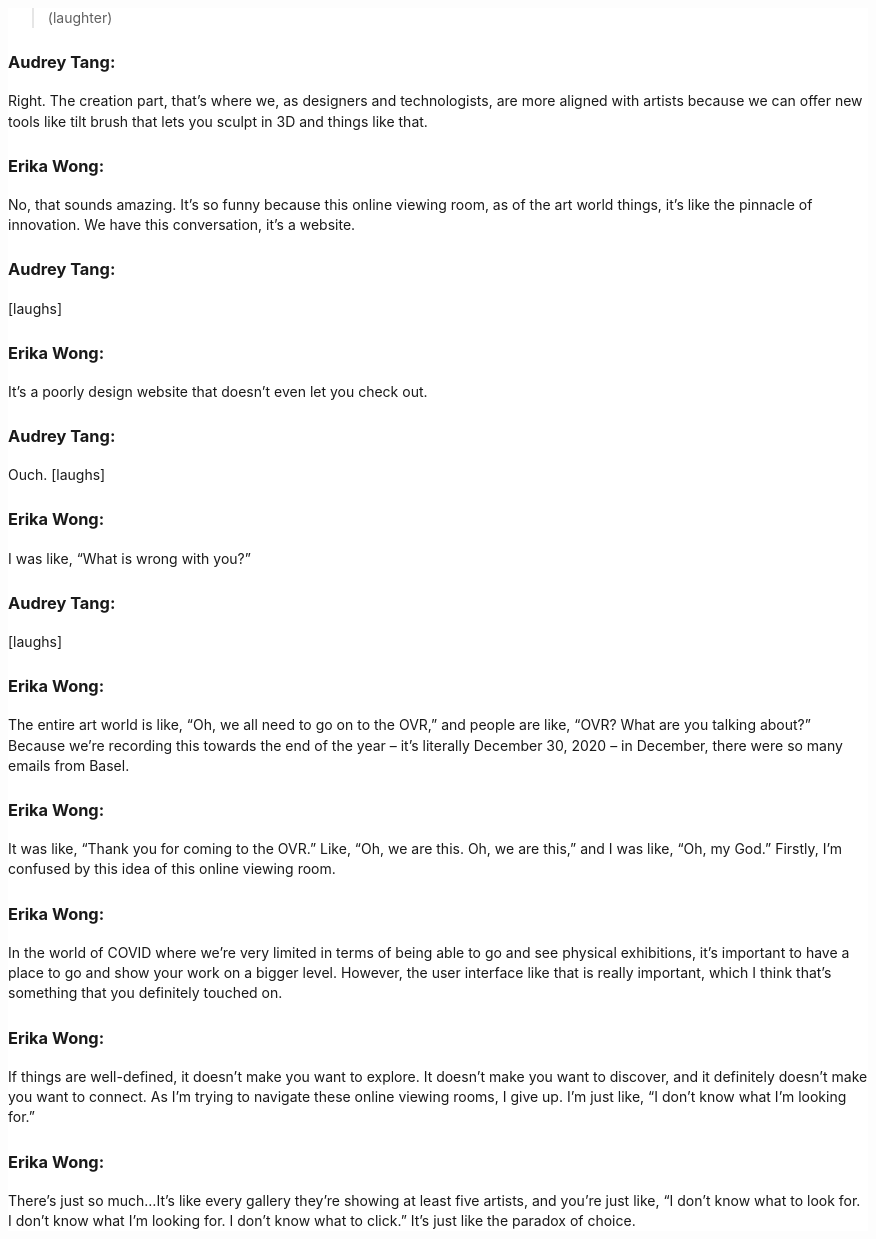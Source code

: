 > (laughter)

### Audrey Tang:
Right. The creation part, that’s where we, as designers and technologists, are more aligned with artists because we can offer new tools like tilt brush that lets you sculpt in 3D and things like that.

### Erika Wong:
No, that sounds amazing. It’s so funny because this online viewing room, as of the art world things, it’s like the pinnacle of innovation. We have this conversation, it’s a website.

### Audrey Tang:
\[laughs\]

### Erika Wong:
It’s a poorly design website that doesn’t even let you check out.

### Audrey Tang:
Ouch. \[laughs\]

### Erika Wong:
I was like, “What is wrong with you?”

### Audrey Tang:
\[laughs\]

### Erika Wong:
The entire art world is like, “Oh, we all need to go on to the OVR,” and people are like, “OVR? What are you talking about?” Because we’re recording this towards the end of the year – it’s literally December 30, 2020 – in December, there were so many emails from Basel.

### Erika Wong:
It was like, “Thank you for coming to the OVR.” Like, “Oh, we are this. Oh, we are this,” and I was like, “Oh, my God.” Firstly, I’m confused by this idea of this online viewing room.

### Erika Wong:
In the world of COVID where we’re very limited in terms of being able to go and see physical exhibitions, it’s important to have a place to go and show your work on a bigger level. However, the user interface like that is really important, which I think that’s something that you definitely touched on.

### Erika Wong:
If things are well-defined, it doesn’t make you want to explore. It doesn’t make you want to discover, and it definitely doesn’t make you want to connect. As I’m trying to navigate these online viewing rooms, I give up. I’m just like, “I don’t know what I’m looking for.”

### Erika Wong:
There’s just so much…It’s like every gallery they’re showing at least five artists, and you’re just like, “I don’t know what to look for. I don’t know what I’m looking for. I don’t know what to click.” It’s just like the paradox of choice.
